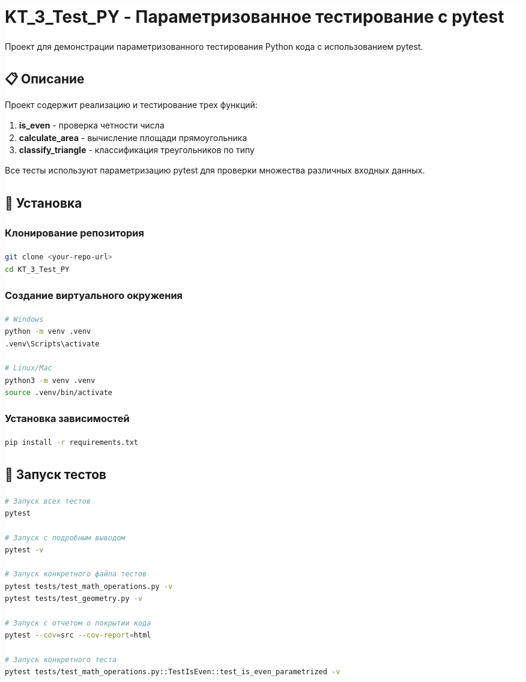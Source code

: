 # KT_3_Test_PY - Параметризованное тестирование с pytest

Проект для демонстрации параметризованного тестирования Python кода с использованием pytest.

## 📋 Описание

Проект содержит реализацию и тестирование трех функций:
1. **is_even** - проверка четности числа
2. **calculate_area** - вычисление площади прямоугольника
3. **classify_triangle** - классификация треугольников по типу

Все тесты используют параметризацию pytest для проверки множества различных входных данных.

## 🚀 Установка

### Клонирование репозитория
```bash
git clone <your-repo-url>
cd KT_3_Test_PY
```

### Создание виртуального окружения
```bash
# Windows
python -m venv .venv
.venv\Scripts\activate

# Linux/Mac
python3 -m venv .venv
source .venv/bin/activate
```

### Установка зависимостей
```bash
pip install -r requirements.txt
```

## 🧪 Запуск тестов

```bash
# Запуск всех тестов
pytest

# Запуск с подробным выводом
pytest -v

# Запуск конкретного файла тестов
pytest tests/test_math_operations.py -v
pytest tests/test_geometry.py -v

# Запуск с отчетом о покрытии кода
pytest --cov=src --cov-report=html

# Запуск конкретного теста
pytest tests/test_math_operations.py::TestIsEven::test_is_even_parametrized -v
```
